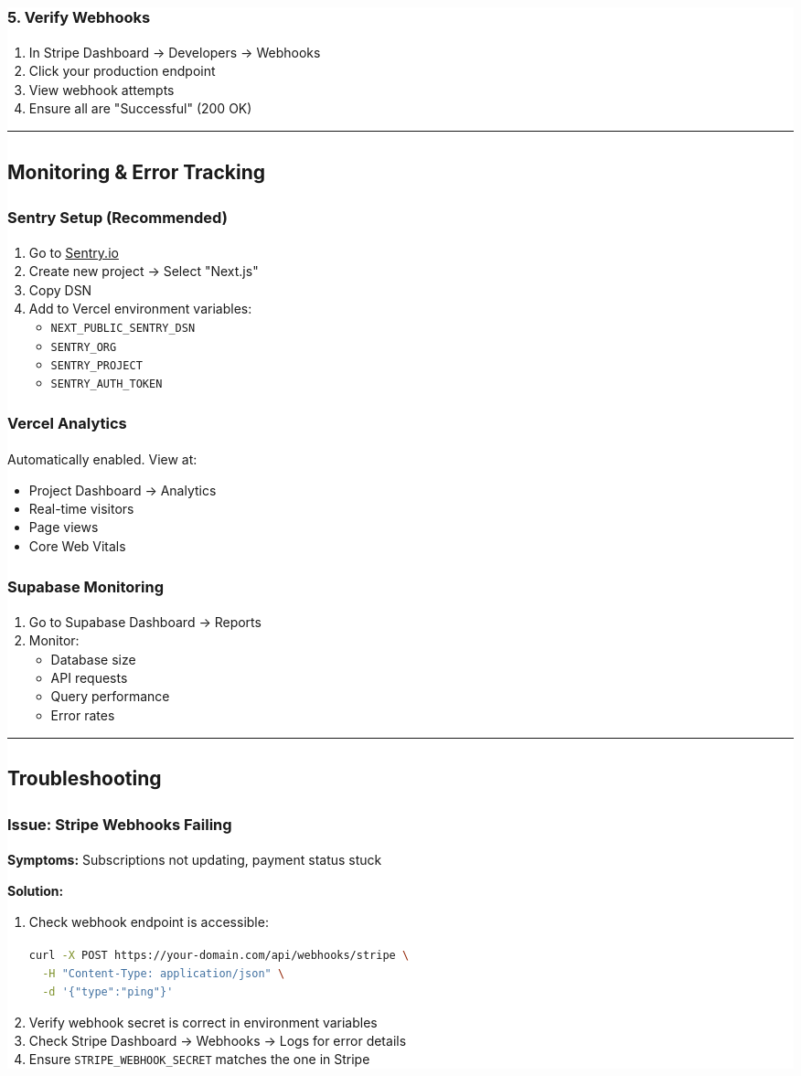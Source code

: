 ### 5. Verify Webhooks

1. In Stripe Dashboard → Developers → Webhooks
2. Click your production endpoint
3. View webhook attempts
4. Ensure all are "Successful" (200 OK)

---

## Monitoring & Error Tracking

### Sentry Setup (Recommended)

1. Go to [Sentry.io](https://sentry.io)
2. Create new project → Select "Next.js"
3. Copy DSN
4. Add to Vercel environment variables:
   - `NEXT_PUBLIC_SENTRY_DSN`
   - `SENTRY_ORG`
   - `SENTRY_PROJECT`
   - `SENTRY_AUTH_TOKEN`

### Vercel Analytics

Automatically enabled. View at:
- Project Dashboard → Analytics
- Real-time visitors
- Page views
- Core Web Vitals

### Supabase Monitoring

1. Go to Supabase Dashboard → Reports
2. Monitor:
   - Database size
   - API requests
   - Query performance
   - Error rates

---

## Troubleshooting

### Issue: Stripe Webhooks Failing

**Symptoms:** Subscriptions not updating, payment status stuck

**Solution:**
1. Check webhook endpoint is accessible:
   ```bash
   curl -X POST https://your-domain.com/api/webhooks/stripe \
     -H "Content-Type: application/json" \
     -d '{"type":"ping"}'
   ```
2. Verify webhook secret is correct in environment variables
3. Check Stripe Dashboard → Webhooks → Logs for error details
4. Ensure `STRIPE_WEBHOOK_SECRET` matches the one in Stripe
